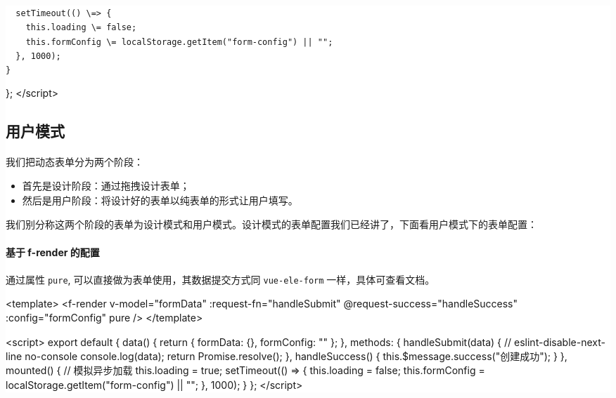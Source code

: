       setTimeout(() \=> {
        this.loading \= false;
        this.formConfig \= localStorage.getItem("form-config") || "";
      }, 1000);
    }
  };
</script\>

用户模式
----

我们把动态表单分为两个阶段：

-   首先是设计阶段：通过拖拽设计表单；
-   然后是用户阶段：将设计好的表单以纯表单的形式让用户填写。

我们别分称这两个阶段的表单为设计模式和用户模式。设计模式的表单配置我们已经讲了，下面看用户模式下的表单配置：

#### 基于 f-render 的配置

通过属性 `pure`, 可以直接做为表单使用，其数据提交方式同 `vue-ele-form` 一样，具体可查看文档。

<template\>
  <f-render
    v-model\="formData"
    :request-fn\="handleSubmit"
    @request-success\="handleSuccess"
    :config\="formConfig"
    pure
  />
</template\>

<script\>
  export default {
    data() {
      return {
        formData: {},
        formConfig: ""
      };
    },
    methods: {
      handleSubmit(data) {
        // eslint-disable-next-line no-console
        console.log(data);
        return Promise.resolve();
      },
      handleSuccess() {
        this.$message.success("创建成功");
      }
    },
    mounted() {
      // 模拟异步加载
      this.loading \= true;
      setTimeout(() \=> {
        this.loading \= false;
        this.formConfig \= localStorage.getItem("form-config") || "";
      }, 1000);
    }
  };
</script\>
